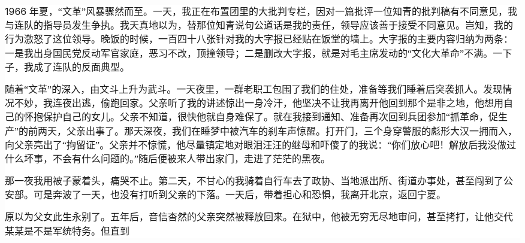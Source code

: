  </p>
 <p class="MsoNormal">
  <font size="3">
   1966
   <span lang="ZH-CN" style="font-family:宋体;mso-ascii-font-family:
Calibri;mso-ascii-theme-font:minor-latin;mso-fareast-font-family:宋体;mso-fareast-theme-font:
minor-fareast">
    年夏，“文革”风暴骤然而至。一天，我正在布置团里的大批判专栏，因对一篇批评一位知青的批判稿有不同意见，我与连队的指导员发生争执。我天真地以为，替那位知青说句公道话是我的责任，领导应该善于接受不同意见。岂知，我的行为激怒了这位领导。晚饭的时候，一百四十八张针对我的大字报已经贴在饭堂的墙上。大字报的主要内容归纳为两条：一是我出身国民党反动军官家庭，恶习不改，顶撞领导；二是删改大字报，就是对毛主席发动的“文化大革命”不满。一下子，我成了连队的反面典型。
   </span>
   <o:p>
   </o:p>
  </font>
 </p>
 <p class="MsoNormal">
  <o:p>
   <font size="3">
   </font>
  </o:p>
 </p>
 <p class="MsoNormal">
  <font size="3">
   <span lang="ZH-CN" style="font-family:宋体;mso-ascii-font-family:
Calibri;mso-ascii-theme-font:minor-latin;mso-fareast-font-family:宋体;mso-fareast-theme-font:
minor-fareast">
    随着“文革”的深入，由文斗上升为武斗。一天夜里，一群老职工包围了我们的住处，准备等我们睡着后突袭抓人。发现情况不妙，我连夜出逃，偷跑回家。父亲听了我的讲述惊出一身冷汗，他坚决不让我再离开他回到那个是非之地，他想用自己的怀抱保护自己的女儿。父亲不知道，很快他就自身难保了。就在我接到通知、准备再次回到兵团参加“抓革命，促生产”的前两天，父亲出事了。那天深夜，我们在睡梦中被汽车的刹车声惊醒。打开门，三个身穿警服的彪形大汉一拥而入，向父亲亮出了“拘留证”。父亲并不惊慌，他尽量镇定地对眼泪汪汪的继母和吓傻了的我说：“你们放心吧！解放后我没做过什么坏事，不会有什么问题的。”随后便被来人带出家门，走进了茫茫的黑夜。
   </span>
   <o:p>
   </o:p>
  </font>
 </p>
 <p class="MsoNormal">
  <o:p>
   <font size="3">
   </font>
  </o:p>
 </p>
 <p class="MsoNormal">
  <font size="3">
   <span lang="ZH-CN" style="font-family:宋体;mso-ascii-font-family:
Calibri;mso-ascii-theme-font:minor-latin;mso-fareast-font-family:宋体;mso-fareast-theme-font:
minor-fareast">
    那一夜我用被子蒙着头，痛哭不止。第二天，不甘心的我骑着自行车去了政协、当地派出所、街道办事处，甚至闯到了公安部。可是奔波了一天，也没有打听到父亲的下落。一天后，带着担心和恐惧，我离开北京，返回宁夏。
   </span>
   <o:p>
   </o:p>
  </font>
 </p>
 <p class="MsoNormal">
  <o:p>
   <font size="3">
   </font>
  </o:p>
 </p>
 <p class="MsoNormal">
  <font size="3">
   <span lang="ZH-CN" style="font-family:宋体;mso-ascii-font-family:
Calibri;mso-ascii-theme-font:minor-latin;mso-fareast-font-family:宋体;mso-fareast-theme-font:
minor-fareast">
    原以为父女此生永别了。五年后，音信杳然的父亲突然被释放回来。在狱中，他被无穷无尽地审问，甚至拷打，让他交代某某是不是军统特务。但直到